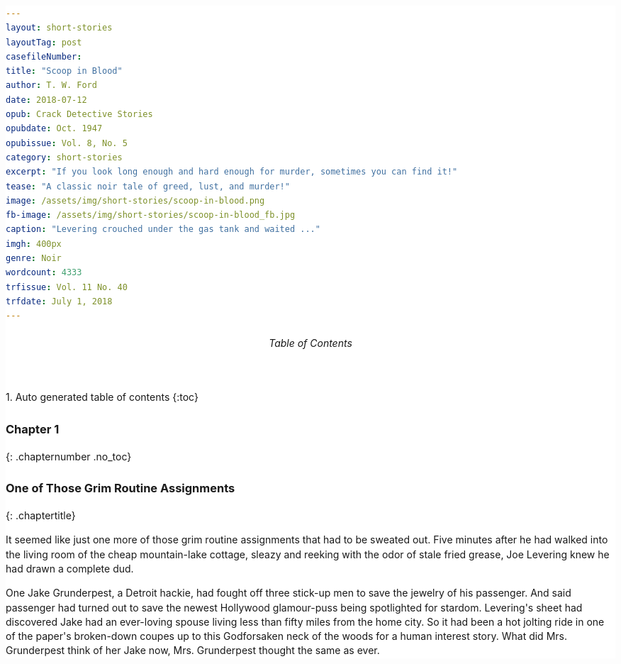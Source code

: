 ```yaml
---
layout: short-stories
layoutTag: post
casefileNumber:  
title: "Scoop in Blood"
author: T. W. Ford 
date: 2018-07-12 
opub: Crack Detective Stories
opubdate: Oct. 1947 
opubissue: Vol. 8, No. 5
category: short-stories
excerpt: "If you look long enough and hard enough for murder, sometimes you can find it!"
tease: "A classic noir tale of greed, lust, and murder!"
image: /assets/img/short-stories/scoop-in-blood.png
fb-image: /assets/img/short-stories/scoop-in-blood_fb.jpg
caption: "Levering crouched under the gas tank and waited ..."
imgh: 400px
genre: Noir
wordcount: 4333
trfissue: Vol. 11 No. 40
trfdate: July 1, 2018
---
```


<section id="toc" class="toc">
  <header>
    <h6>Table of Contents</h6>
  </header>
<div id="drawer" markdown="1">
1. Auto generated table of contents
{:toc}
</div>
</section> 

### Chapter 1
{: .chapternumber .no_toc}

### One of Those Grim Routine Assignments 
{: .chaptertitle}

It seemed like just one more of those grim routine assignments that had to be sweated out. Five minutes after he had walked into the living room of the cheap mountain-lake cottage, sleazy and reeking with the odor of stale fried grease, Joe Levering knew he had drawn a complete dud.

One Jake Grunderpest, a Detroit hackie, had fought off three stick-up men to save the jewelry of his passenger. And said passenger had turned out to save the newest Hollywood glamour-puss being spotlighted for stardom. Levering's sheet had discovered Jake had an ever-loving spouse living less than fifty miles from the home city. So it had been a hot jolting ride in one of the paper's broken-down coupes up to this Godforsaken neck of the woods for a human interest story. What did Mrs. Grunderpest think of her Jake now, Mrs. Grunderpest thought the same as ever.
